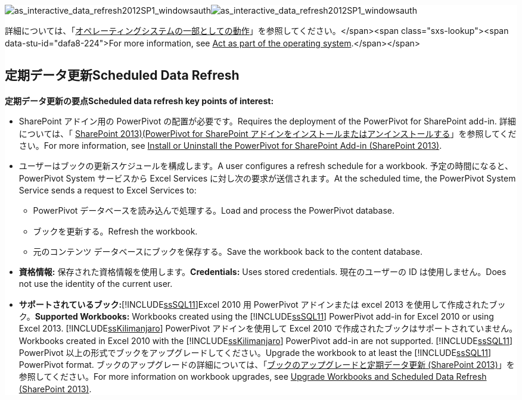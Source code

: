  <span data-ttu-id="dafa8-223">![as_interactive_data_refresh2012SP1_windowsauth](../media/as-interactive-data-refresh2012sp1-windowsauth.gif "as_interactive_data_refresh2012SP1_windowsauth")</span><span class="sxs-lookup"><span data-stu-id="dafa8-223">![as_interactive_data_refresh2012SP1_windowsauth](../media/as-interactive-data-refresh2012sp1-windowsauth.gif "as_interactive_data_refresh2012SP1_windowsauth")</span></span>  
  
 <span data-ttu-id="dafa8-224">詳細については、「[オペレーティングシステムの一部としての動作](https://technet.microsoft.com/library/cc784323\(WS.10\).aspx)」を参照してください。</span><span class="sxs-lookup"><span data-stu-id="dafa8-224">For more information, see [Act as part of the operating system](https://technet.microsoft.com/library/cc784323\(WS.10\).aspx).</span></span>  
  
##  <a name="scheduled-data-refresh"></a><a name="bkmk_scheduled_refresh"></a><span data-ttu-id="dafa8-225">定期データ更新</span><span class="sxs-lookup"><span data-stu-id="dafa8-225">Scheduled Data Refresh</span></span>  
 <span data-ttu-id="dafa8-226">**定期データ更新の要点**</span><span class="sxs-lookup"><span data-stu-id="dafa8-226">**Scheduled data refresh key points of interest:**</span></span>  
  
-   <span data-ttu-id="dafa8-227">SharePoint アドイン用の PowerPivot の配置が必要です。</span><span class="sxs-lookup"><span data-stu-id="dafa8-227">Requires the deployment of the PowerPivot for SharePoint add-in.</span></span> <span data-ttu-id="dafa8-228">詳細については、「 [SharePoint 2013&#41;&#40;PowerPivot for SharePoint アドインをインストールまたはアンインストールする](../instances/install-windows/install-or-uninstall-the-power-pivot-for-sharepoint-add-in-sharepoint-2013.md)」を参照してください。</span><span class="sxs-lookup"><span data-stu-id="dafa8-228">For more information, see [Install or Uninstall the PowerPivot for SharePoint Add-in &#40;SharePoint 2013&#41;](../instances/install-windows/install-or-uninstall-the-power-pivot-for-sharepoint-add-in-sharepoint-2013.md).</span></span>  
  
-   <span data-ttu-id="dafa8-229">ユーザーはブックの更新スケジュールを構成します。</span><span class="sxs-lookup"><span data-stu-id="dafa8-229">A user configures a refresh schedule for a workbook.</span></span> <span data-ttu-id="dafa8-230">予定の時間になると、PowerPivot System サービスから Excel Services に対し次の要求が送信されます。</span><span class="sxs-lookup"><span data-stu-id="dafa8-230">At the scheduled time, the PowerPivot System Service sends a request to Excel Services to:</span></span>  
  
    -   <span data-ttu-id="dafa8-231">PowerPivot データベースを読み込んで処理する。</span><span class="sxs-lookup"><span data-stu-id="dafa8-231">Load and process the PowerPivot database.</span></span>  
  
    -   <span data-ttu-id="dafa8-232">ブックを更新する。</span><span class="sxs-lookup"><span data-stu-id="dafa8-232">Refresh the workbook.</span></span>  
  
    -   <span data-ttu-id="dafa8-233">元のコンテンツ データベースにブックを保存する。</span><span class="sxs-lookup"><span data-stu-id="dafa8-233">Save the workbook back to the content database.</span></span>  
  
-   <span data-ttu-id="dafa8-234">**資格情報:** 保存された資格情報を使用します。</span><span class="sxs-lookup"><span data-stu-id="dafa8-234">**Credentials:** Uses stored credentials.</span></span> <span data-ttu-id="dafa8-235">現在のユーザーの ID は使用しません。</span><span class="sxs-lookup"><span data-stu-id="dafa8-235">Does not use the identity of the current user.</span></span>  
  
-   <span data-ttu-id="dafa8-236">**サポートされているブック:**[!INCLUDE[ssSQL11](../../includes/sssql11-md.md)]Excel 2010 用 PowerPivot アドインまたは excel 2013 を使用して作成されたブック。</span><span class="sxs-lookup"><span data-stu-id="dafa8-236">**Supported Workbooks:** Workbooks created using the [!INCLUDE[ssSQL11](../../includes/sssql11-md.md)] PowerPivot add-in for Excel 2010 or using Excel 2013.</span></span> <span data-ttu-id="dafa8-237">[!INCLUDE[ssKilimanjaro](../../includes/sskilimanjaro-md.md)] PowerPivot アドインを使用して Excel 2010 で作成されたブックはサポートされていません。</span><span class="sxs-lookup"><span data-stu-id="dafa8-237">Workbooks created in Excel 2010 with the [!INCLUDE[ssKilimanjaro](../../includes/sskilimanjaro-md.md)] PowerPivot add-in are not supported.</span></span> <span data-ttu-id="dafa8-238">[!INCLUDE[ssSQL11](../../includes/sssql11-md.md)] PowerPivot 以上の形式でブックをアップグレードしてください。</span><span class="sxs-lookup"><span data-stu-id="dafa8-238">Upgrade the workbook to at least the [!INCLUDE[ssSQL11](../../includes/sssql11-md.md)] PowerPivot format.</span></span> <span data-ttu-id="dafa8-239">ブックのアップグレードの詳細については、「[ブックのアップグレードと定期データ更新 (SharePoint 2013)](../instances/install-windows/upgrade-workbooks-and-scheduled-data-refresh-sharepoint-2013.md)」を参照してください。</span><span class="sxs-lookup"><span data-stu-id="dafa8-239">For more information on workbook upgrades, see [Upgrade Workbooks and Scheduled Data Refresh &#40;SharePoint 2013&#41;](../instances/install-windows/upgrade-workbooks-and-scheduled-data-refresh-sharepoint-2013.md).</span></span>  
  